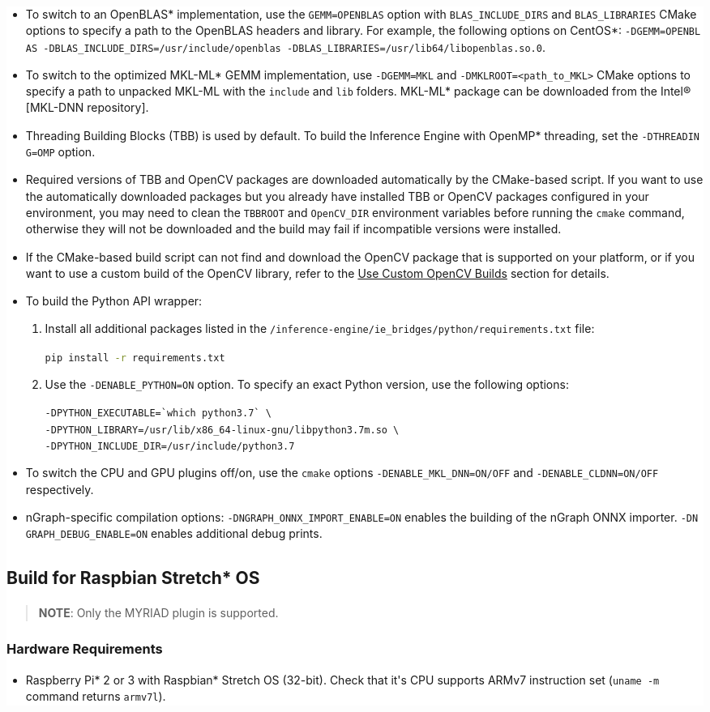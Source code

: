 - To switch to an OpenBLAS\* implementation, use the `GEMM=OPENBLAS` option with
  `BLAS_INCLUDE_DIRS` and `BLAS_LIBRARIES` CMake options to specify a path to the
  OpenBLAS headers and library. For example, the following options on CentOS\*:
  `-DGEMM=OPENBLAS -DBLAS_INCLUDE_DIRS=/usr/include/openblas -DBLAS_LIBRARIES=/usr/lib64/libopenblas.so.0`.

- To switch to the optimized MKL-ML\* GEMM implementation, use `-DGEMM=MKL`
  and `-DMKLROOT=<path_to_MKL>` CMake options to specify a path to unpacked
  MKL-ML with the `include` and `lib` folders. MKL-ML\* package can be downloaded
  from the Intel® [MKL-DNN repository].

- Threading Building Blocks (TBB) is used by default. To build the Inference
  Engine with OpenMP\* threading, set the `-DTHREADING=OMP` option.

- Required versions of TBB and OpenCV packages are downloaded automatically by
  the CMake-based script. If you want to use the automatically downloaded
  packages but you already have installed TBB or OpenCV packages configured in
  your environment, you may need to clean the `TBBROOT` and `OpenCV_DIR`
  environment variables before running the `cmake` command, otherwise they
  will not be downloaded and the build may fail if incompatible versions were
  installed.

- If the CMake-based build script can not find and download the OpenCV package
  that is supported on your platform, or if you want to use a custom build of
  the OpenCV library, refer to the
  [Use Custom OpenCV Builds](#use-custom-opencv-builds-for-inference-engine)
  section for details.

- To build the Python API wrapper:
  1. Install all additional packages listed in the
     `/inference-engine/ie_bridges/python/requirements.txt` file:
     ```sh
     pip install -r requirements.txt  
     ```
  2. Use the `-DENABLE_PYTHON=ON` option. To specify an exact Python version, use the following
     options:
     ```
     -DPYTHON_EXECUTABLE=`which python3.7` \
     -DPYTHON_LIBRARY=/usr/lib/x86_64-linux-gnu/libpython3.7m.so \
     -DPYTHON_INCLUDE_DIR=/usr/include/python3.7
     ```

- To switch the CPU and GPU plugins off/on, use the `cmake` options
  `-DENABLE_MKL_DNN=ON/OFF` and `-DENABLE_CLDNN=ON/OFF` respectively.

- nGraph-specific compilation options:
  `-DNGRAPH_ONNX_IMPORT_ENABLE=ON` enables the building of the nGraph ONNX importer.
  `-DNGRAPH_DEBUG_ENABLE=ON` enables additional debug prints.

## Build for Raspbian Stretch* OS

> **NOTE**: Only the MYRIAD plugin is supported.

### Hardware Requirements
* Raspberry Pi\* 2 or 3 with Raspbian\* Stretch OS (32-bit). Check that it's CPU supports ARMv7 instruction set (`uname -m` command returns `armv7l`).
